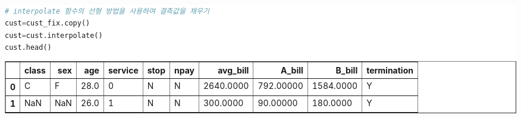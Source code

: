 
```python
# interpolate 함수의 선형 방법을 사용하여 결측값을 채우기
cust=cust_fix.copy()
cust=cust.interpolate()
cust.head()
```




<div>
<style scoped>
    .dataframe tbody tr th:only-of-type {
        vertical-align: middle;
    }

    .dataframe tbody tr th {
        vertical-align: top;
    }

    .dataframe thead th {
        text-align: right;
    }
</style>
<table border="1" class="dataframe">
  <thead>
    <tr style="text-align: right;">
      <th></th>
      <th>class</th>
      <th>sex</th>
      <th>age</th>
      <th>service</th>
      <th>stop</th>
      <th>npay</th>
      <th>avg_bill</th>
      <th>A_bill</th>
      <th>B_bill</th>
      <th>termination</th>
    </tr>
  </thead>
  <tbody>
    <tr>
      <th>0</th>
      <td>C</td>
      <td>F</td>
      <td>28.0</td>
      <td>0</td>
      <td>N</td>
      <td>N</td>
      <td>2640.0000</td>
      <td>792.00000</td>
      <td>1584.0000</td>
      <td>Y</td>
    </tr>
    <tr>
      <th>1</th>
      <td>NaN</td>
      <td>NaN</td>
      <td>26.0</td>
      <td>1</td>
      <td>N</td>
      <td>N</td>
      <td>300.0000</td>
      <td>90.00000</td>
      <td>180.0000</td>
      <td>Y</td>